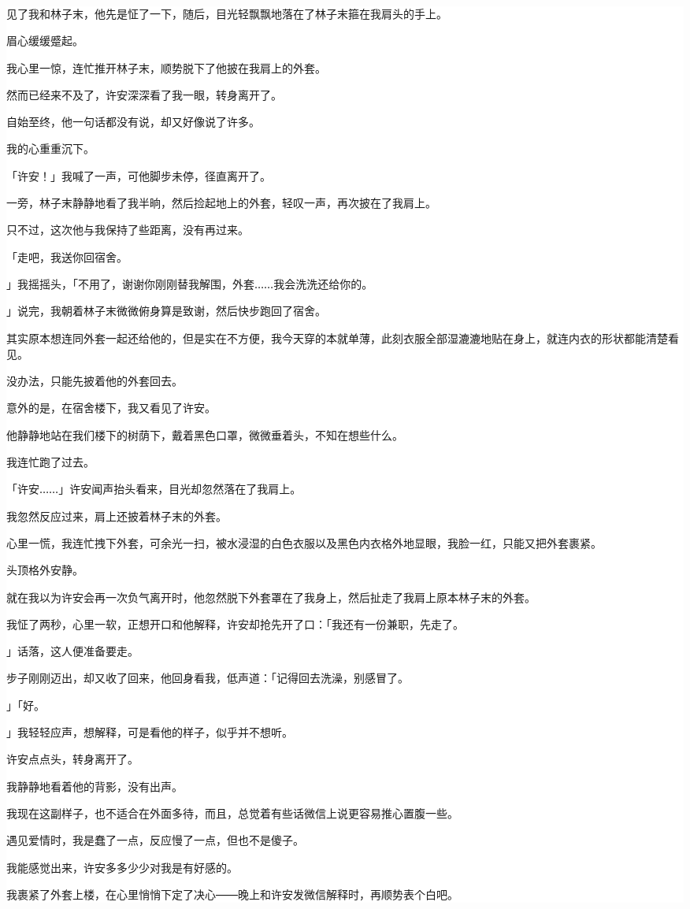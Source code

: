 见了我和林子末，他先是怔了一下，随后，目光轻飘飘地落在了林子末箍在我肩头的手上。

眉心缓缓蹙起。

我心里一惊，连忙推开林子末，顺势脱下了他披在我肩上的外套。

然而已经来不及了，许安深深看了我一眼，转身离开了。

自始至终，他一句话都没有说，却又好像说了许多。

我的心重重沉下。

「许安！」我喊了一声，可他脚步未停，径直离开了。

一旁，林子末静静地看了我半晌，然后捡起地上的外套，轻叹一声，再次披在了我肩上。

只不过，这次他与我保持了些距离，没有再过来。

「走吧，我送你回宿舍。

」我摇摇头，「不用了，谢谢你刚刚替我解围，外套……我会洗洗还给你的。

」说完，我朝着林子末微微俯身算是致谢，然后快步跑回了宿舍。

其实原本想连同外套一起还给他的，但是实在不方便，我今天穿的本就单薄，此刻衣服全部湿漉漉地贴在身上，就连内衣的形状都能清楚看见。

没办法，只能先披着他的外套回去。

意外的是，在宿舍楼下，我又看见了许安。

他静静地站在我们楼下的树荫下，戴着黑色口罩，微微垂着头，不知在想些什么。

我连忙跑了过去。

「许安……」许安闻声抬头看来，目光却忽然落在了我肩上。

我忽然反应过来，肩上还披着林子末的外套。

心里一慌，我连忙拽下外套，可余光一扫，被水浸湿的白色衣服以及黑色内衣格外地显眼，我脸一红，只能又把外套裹紧。

头顶格外安静。

就在我以为许安会再一次负气离开时，他忽然脱下外套罩在了我身上，然后扯走了我肩上原本林子末的外套。

我怔了两秒，心里一软，正想开口和他解释，许安却抢先开了口：「我还有一份兼职，先走了。

」话落，这人便准备要走。

步子刚刚迈出，却又收了回来，他回身看我，低声道：「记得回去洗澡，别感冒了。

」「好。

」我轻轻应声，想解释，可是看他的样子，似乎并不想听。

许安点点头，转身离开了。

我静静地看着他的背影，没有出声。

我现在这副样子，也不适合在外面多待，而且，总觉着有些话微信上说更容易推心置腹一些。

遇见爱情时，我是蠢了一点，反应慢了一点，但也不是傻子。

我能感觉出来，许安多多少少对我是有好感的。

我裹紧了外套上楼，在心里悄悄下定了决心——晚上和许安发微信解释时，再顺势表个白吧。
